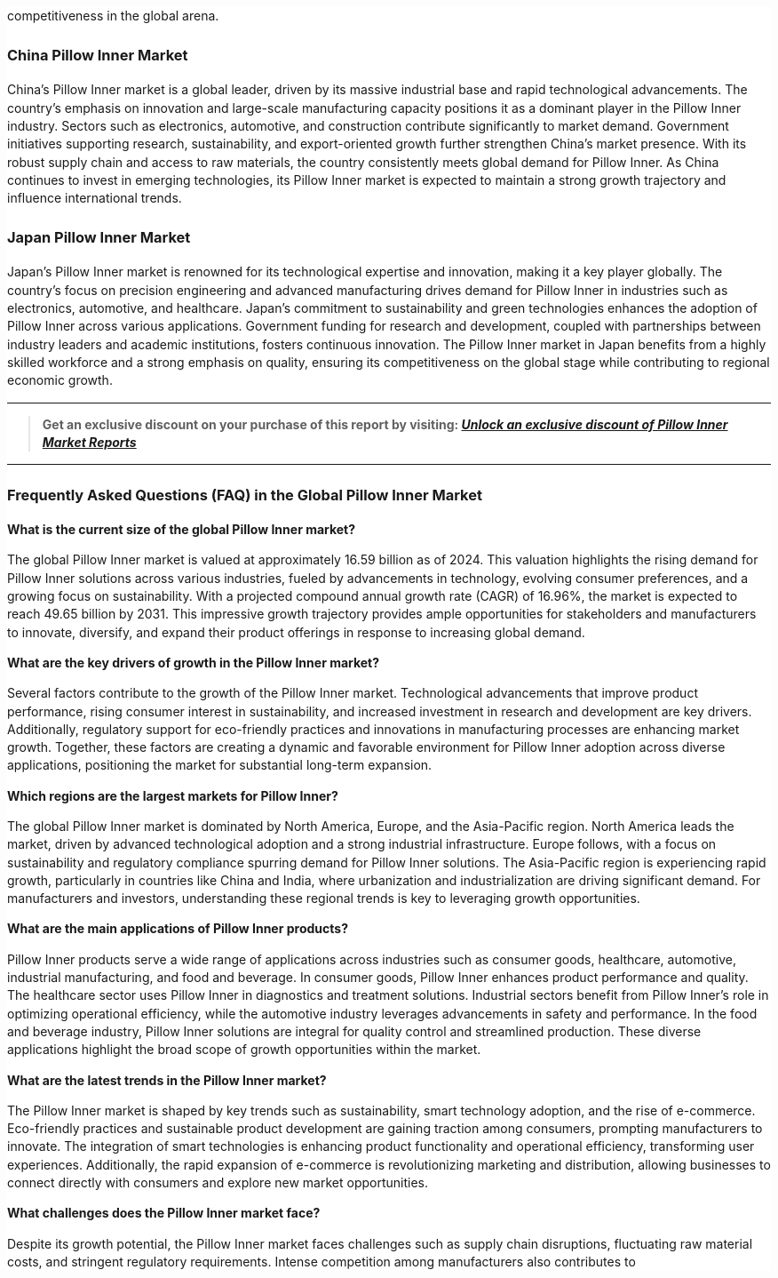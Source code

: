 competitiveness in the global arena.</p><h3>China Pillow Inner Market</h3><p>China&rsquo;s Pillow Inner market is a global leader, driven by its massive industrial base and rapid technological advancements. The country&rsquo;s emphasis on innovation and large-scale manufacturing capacity positions it as a dominant player in the Pillow Inner industry. Sectors such as electronics, automotive, and construction contribute significantly to market demand. Government initiatives supporting research, sustainability, and export-oriented growth further strengthen China&rsquo;s market presence. With its robust supply chain and access to raw materials, the country consistently meets global demand for Pillow Inner. As China continues to invest in emerging technologies, its Pillow Inner market is expected to maintain a strong growth trajectory and influence international trends.</p><h3>Japan Pillow Inner Market</h3><p>Japan&rsquo;s Pillow Inner market is renowned for its technological expertise and innovation, making it a key player globally. The country&rsquo;s focus on precision engineering and advanced manufacturing drives demand for Pillow Inner in industries such as electronics, automotive, and healthcare. Japan&rsquo;s commitment to sustainability and green technologies enhances the adoption of Pillow Inner across various applications. Government funding for research and development, coupled with partnerships between industry leaders and academic institutions, fosters continuous innovation. The Pillow Inner market in Japan benefits from a highly skilled workforce and a strong emphasis on quality, ensuring its competitiveness on the global stage while contributing to regional economic growth.</p><hr /><blockquote><p><strong>Get an exclusive discount on your purchase of this report by visiting: <em><a href="://marketresearchpulse.com/ask-for-discount/59037?utm_source=Github&amp;utm_medium=029">Unlock an exclusive discount of Pillow Inner Market Reports</a></em>&nbsp;</strong></p></blockquote><hr /><h3>Frequently Asked Questions (FAQ) in the Global Pillow Inner Market</h3><p><strong>What is the current size of the global Pillow Inner market?</strong></p><p>The global Pillow Inner market is valued at approximately 16.59 billion as of 2024. This valuation highlights the rising demand for Pillow Inner solutions across various industries, fueled by advancements in technology, evolving consumer preferences, and a growing focus on sustainability. With a projected compound annual growth rate (CAGR) of 16.96%, the market is expected to reach 49.65 billion by 2031. This impressive growth trajectory provides ample opportunities for stakeholders and manufacturers to innovate, diversify, and expand their product offerings in response to increasing global demand.</p><p><strong>What are the key drivers of growth in the Pillow Inner market?</strong></p><p>Several factors contribute to the growth of the Pillow Inner market. Technological advancements that improve product performance, rising consumer interest in sustainability, and increased investment in research and development are key drivers. Additionally, regulatory support for eco-friendly practices and innovations in manufacturing processes are enhancing market growth. Together, these factors are creating a dynamic and favorable environment for Pillow Inner adoption across diverse applications, positioning the market for substantial long-term expansion.</p><p><strong>Which regions are the largest markets for Pillow Inner?</strong></p><p>The global Pillow Inner market is dominated by North America, Europe, and the Asia-Pacific region. North America leads the market, driven by advanced technological adoption and a strong industrial infrastructure. Europe follows, with a focus on sustainability and regulatory compliance spurring demand for Pillow Inner solutions. The Asia-Pacific region is experiencing rapid growth, particularly in countries like China and India, where urbanization and industrialization are driving significant demand. For manufacturers and investors, understanding these regional trends is key to leveraging growth opportunities.</p><p><strong>What are the main applications of Pillow Inner products?</strong></p><p>Pillow Inner products serve a wide range of applications across industries such as consumer goods, healthcare, automotive, industrial manufacturing, and food and beverage. In consumer goods, Pillow Inner enhances product performance and quality. The healthcare sector uses Pillow Inner in diagnostics and treatment solutions. Industrial sectors benefit from Pillow Inner&rsquo;s role in optimizing operational efficiency, while the automotive industry leverages advancements in safety and performance. In the food and beverage industry, Pillow Inner solutions are integral for quality control and streamlined production. These diverse applications highlight the broad scope of growth opportunities within the market.</p><p><strong>What are the latest trends in the Pillow Inner market?</strong></p><p>The Pillow Inner market is shaped by key trends such as sustainability, smart technology adoption, and the rise of e-commerce. Eco-friendly practices and sustainable product development are gaining traction among consumers, prompting manufacturers to innovate. The integration of smart technologies is enhancing product functionality and operational efficiency, transforming user experiences. Additionally, the rapid expansion of e-commerce is revolutionizing marketing and distribution, allowing businesses to connect directly with consumers and explore new market opportunities.</p><p><strong>What challenges does the Pillow Inner market face?</strong></p><p>Despite its growth potential, the Pillow Inner market faces challenges such as supply chain disruptions, fluctuating raw material costs, and stringent regulatory requirements. Intense competition among manufacturers also contributes to